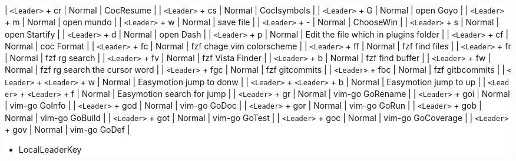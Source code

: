 | `<Leader>` + cr             | Normal | CocResume                             |
| `<Leader>` + cs             | Normal | CocIsymbols                           |
| `<Leader>` + G              | Normal | open Goyo                             |
| `<Leader>` + m              | Normal | open mundo                            |
| `<Leader>` + w              | Normal | save file                             |
| `<Leader>` + -              | Normal | ChooseWin                             |
| `<Leader>` + s              | Normal | open Startify                         |
| `<Leader>` + d              | Normal | open Dash                             |
| `<Leader>` + p              | Normal | Edit the file which in plugins folder |
| `<Leader>` + cf             | Normal | coc Format                            |
| `<Leader>` + fc             | Normal | fzf chage vim colorscheme             |
| `<Leader>` + ff             | Normal | fzf find files                        |
| `<Leader>` + fr             | Normal | fzf rg search                         |
| `<Leader>` + fv             | Normal | fzf Vista Finder                      |
| `<Leader>` + b              | Normal | fzf find buffer                       |
| `<Leader>` + fw             | Normal | fzf rg search the cursor word         |
| `<Leader>` + fgc            | Normal | fzf gitcommits                        |
| `<Leader>` + fbc            | Normal | fzf gitbcommits                       |
| `<Leader>` + `<Leader>` + w | Normal | Easymotion jump to donw               |
| `<Leader>` + `<Leader>` + b | Normal | Easymotion jump to up                 |
| `<Leader>` + `<Leader>` + f | Normal | Easymotion search for jump            |
| `<Leader>` + gr             | Normal | vim-go GoRename                       |
| `<Leader>` + goi            | Normal | vim-go GoInfo                         |
| `<Leader>` + god            | Normal | vim-go GoDoc                          |
| `<Leader>` + gor            | Normal | vim-go GoRun                          |
| `<Leader>` + gob            | Normal | vim-go GoBuild                        |
| `<Leader>` + got            | Normal | vim-go GoTest                         |
| `<Leader>` + goc            | Normal | vim-go GoCoverage                     |
| `<Leader>` + gov            | Normal | vim-go GoDef                          |

- LocalLeaderKey
